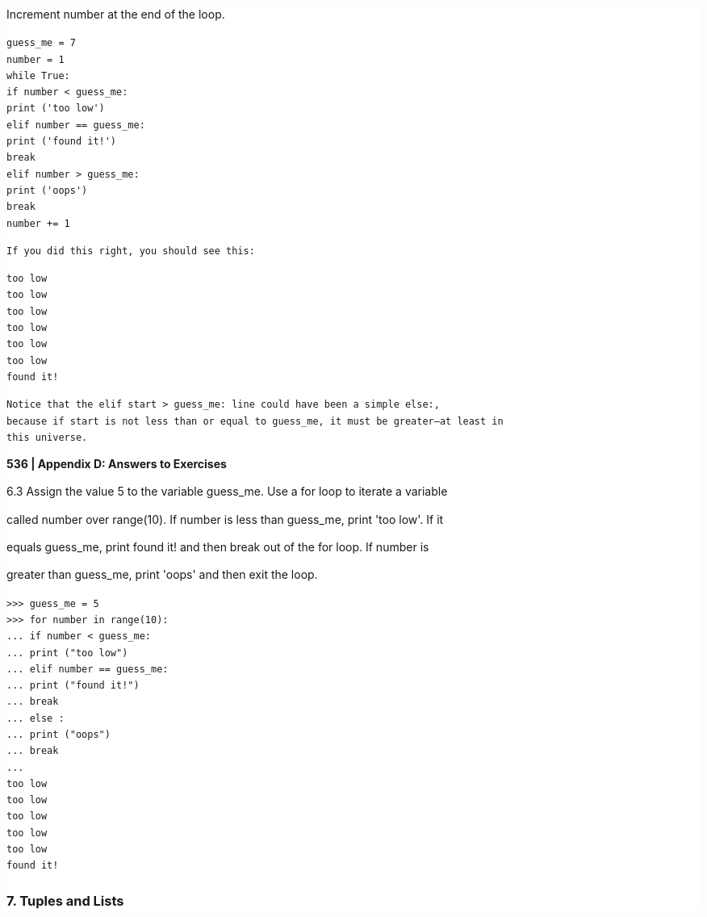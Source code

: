 Increment number at the end of the loop.

```
guess_me = 7
number = 1
while True:
if number < guess_me:
print ('too low')
elif number == guess_me:
print ('found it!')
break
elif number > guess_me:
print ('oops')
break
number += 1
```
```
If you did this right, you should see this:
```
```
too low
too low
too low
too low
too low
too low
found it!
```
```
Notice that the elif start > guess_me: line could have been a simple else:,
because if start is not less than or equal to guess_me, it must be greater—at least in
this universe.
```
**536 | Appendix D: Answers to Exercises**


6.3 Assign the value 5 to the variable guess_me. Use a for loop to iterate a variable

called number over range(10). If number is less than guess_me, print 'too low'. If it

equals guess_me, print found it! and then break out of the for loop. If number is

greater than guess_me, print 'oops' and then exit the loop.

```
>>> guess_me = 5
>>> for number in range(10):
... if number < guess_me:
... print ("too low")
... elif number == guess_me:
... print ("found it!")
... break
... else :
... print ("oops")
... break
...
too low
too low
too low
too low
too low
found it!
```
### 7. Tuples and Lists

